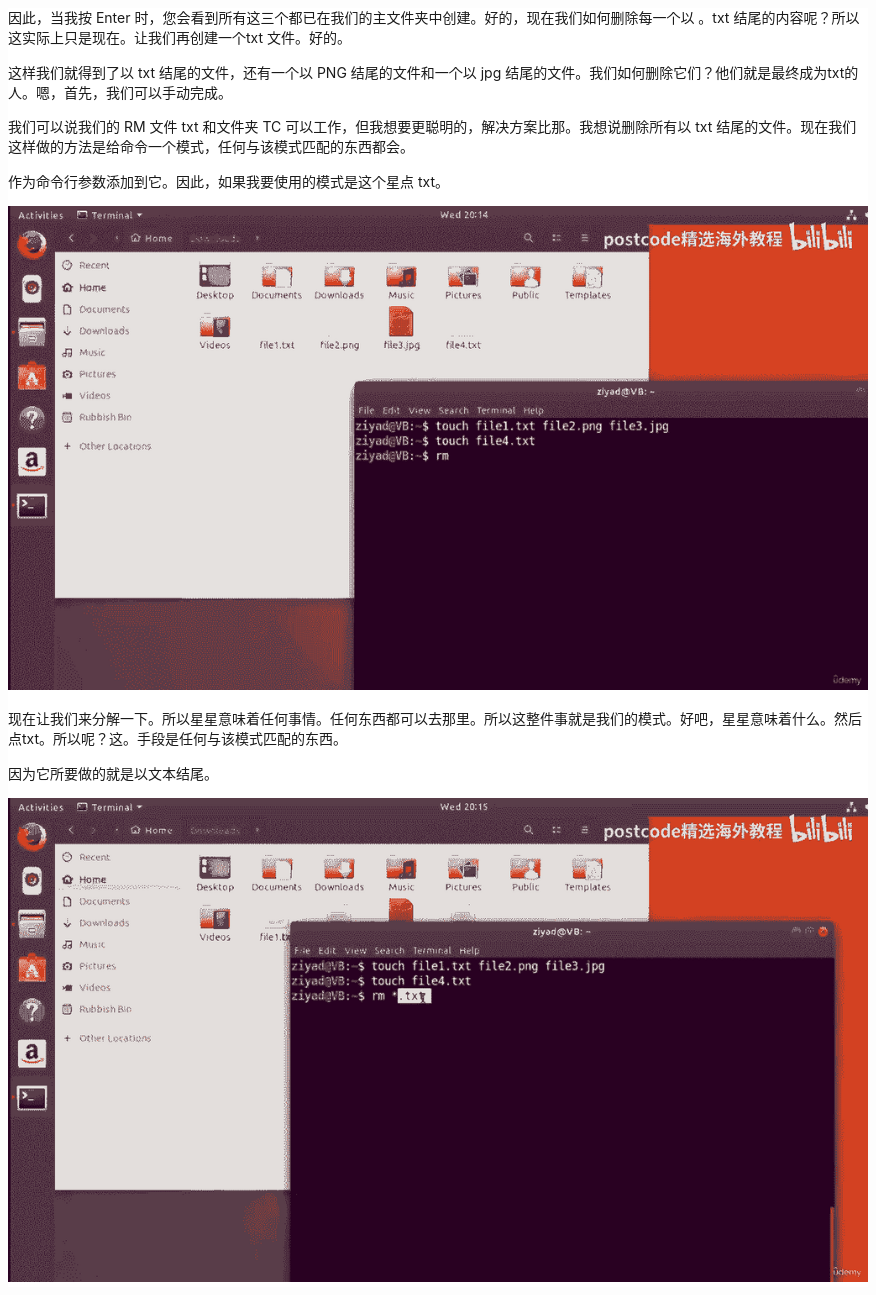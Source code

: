 因此，当我按 Enter 时，您会看到所有这三个都已在我们的主文件夹中创建。好的，现在我们如何删除每一个以 。txt 结尾的内容呢？所以这实际上只是现在。让我们再创建一个txt 文件。好的。

这样我们就得到了以 txt 结尾的文件，还有一个以 PNG 结尾的文件和一个以 jpg 结尾的文件。我们如何删除它们？他们就是最终成为txt的人。嗯，首先，我们可以手动完成。

我们可以说我们的 RM 文件 txt 和文件夹 TC 可以工作，但我想要更聪明的，解决方案比那。我想说删除所有以 txt 结尾的文件。现在我们这样做的方法是给命令一个模式，任何与该模式匹配的东西都会。

作为命令行参数添加到它。因此，如果我要使用的模式是这个星点 txt。

![](img/01b516a87018a8d24b2cb8ae00cab86c_25.png)

现在让我们来分解一下。所以星星意味着任何事情。任何东西都可以去那里。所以这整件事就是我们的模式。好吧，星星意味着什么。然后点txt。所以呢？这。手段是任何与该模式匹配的东西。

因为它所要做的就是以文本结尾。

![](img/01b516a87018a8d24b2cb8ae00cab86c_27.png)
